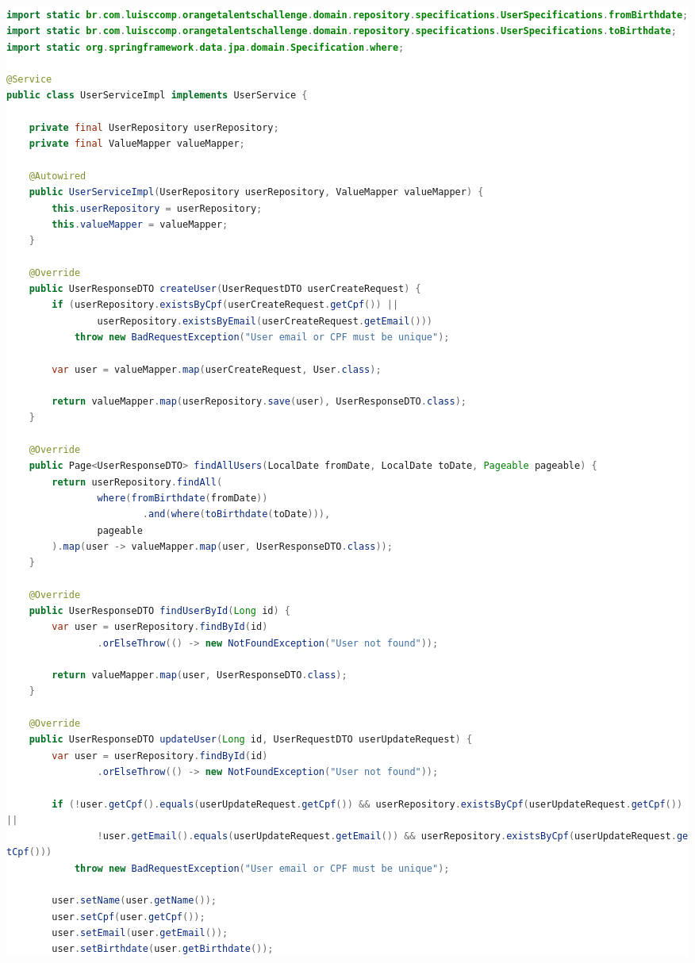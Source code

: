 ```java
import static br.com.luisccomp.orangetalentschallenge.domain.repository.specifications.UserSpecifications.fromBirthdate;
import static br.com.luisccomp.orangetalentschallenge.domain.repository.specifications.UserSpecifications.toBirthdate;
import static org.springframework.data.jpa.domain.Specification.where;

@Service
public class UserServiceImpl implements UserService {

    private final UserRepository userRepository;
    private final ValueMapper valueMapper;

    @Autowired
    public UserServiceImpl(UserRepository userRepository, ValueMapper valueMapper) {
        this.userRepository = userRepository;
        this.valueMapper = valueMapper;
    }

    @Override
    public UserResponseDTO createUser(UserRequestDTO userCreateRequest) {
        if (userRepository.existsByCpf(userCreateRequest.getCpf()) ||
                userRepository.existsByEmail(userCreateRequest.getEmail()))
            throw new BadRequestException("User email or CPF must be unique");

        var user = valueMapper.map(userCreateRequest, User.class);

        return valueMapper.map(userRepository.save(user), UserResponseDTO.class);
    }

    @Override
    public Page<UserResponseDTO> findAllUsers(LocalDate fromDate, LocalDate toDate, Pageable pageable) {
        return userRepository.findAll(
                where(fromBirthdate(fromDate))
                        .and(where(toBirthdate(toDate))),
                pageable
        ).map(user -> valueMapper.map(user, UserResponseDTO.class));
    }

    @Override
    public UserResponseDTO findUserById(Long id) {
        var user = userRepository.findById(id)
                .orElseThrow(() -> new NotFoundException("User not found"));

        return valueMapper.map(user, UserResponseDTO.class);
    }

    @Override
    public UserResponseDTO updateUser(Long id, UserRequestDTO userUpdateRequest) {
        var user = userRepository.findById(id)
                .orElseThrow(() -> new NotFoundException("User not found"));

        if (!user.getCpf().equals(userUpdateRequest.getCpf()) && userRepository.existsByCpf(userUpdateRequest.getCpf()) ||
                !user.getEmail().equals(userUpdateRequest.getEmail()) && userRepository.existsByCpf(userUpdateRequest.getCpf()))
            throw new BadRequestException("User email or CPF must be unique");

        user.setName(user.getName());
        user.setCpf(user.getCpf());
        user.setEmail(user.getEmail());
        user.setBirthdate(user.getBirthdate());

```